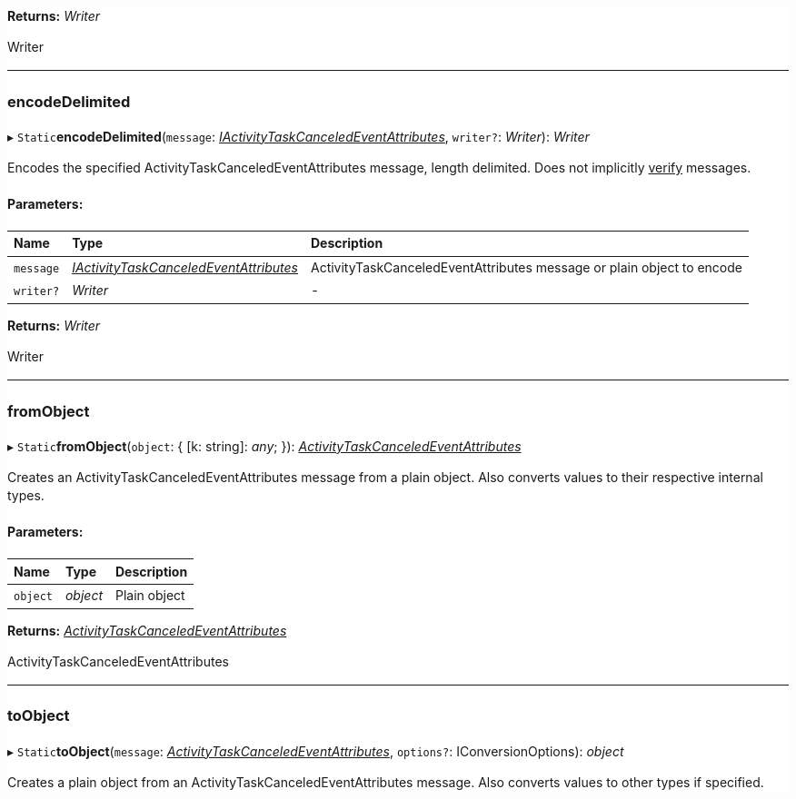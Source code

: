 **Returns:** *Writer*

Writer

___

### encodeDelimited

▸ `Static`**encodeDelimited**(`message`: [*IActivityTaskCanceledEventAttributes*](../interfaces/proto.temporal.api.history.v1.iactivitytaskcanceledeventattributes.md), `writer?`: *Writer*): *Writer*

Encodes the specified ActivityTaskCanceledEventAttributes message, length delimited. Does not implicitly [verify](proto.temporal.api.history.v1.activitytaskcanceledeventattributes.md#verify) messages.

#### Parameters:

Name | Type | Description |
:------ | :------ | :------ |
`message` | [*IActivityTaskCanceledEventAttributes*](../interfaces/proto.temporal.api.history.v1.iactivitytaskcanceledeventattributes.md) | ActivityTaskCanceledEventAttributes message or plain object to encode   |
`writer?` | *Writer* | - |

**Returns:** *Writer*

Writer

___

### fromObject

▸ `Static`**fromObject**(`object`: { [k: string]: *any*;  }): [*ActivityTaskCanceledEventAttributes*](proto.temporal.api.history.v1.activitytaskcanceledeventattributes.md)

Creates an ActivityTaskCanceledEventAttributes message from a plain object. Also converts values to their respective internal types.

#### Parameters:

Name | Type | Description |
:------ | :------ | :------ |
`object` | *object* | Plain object   |

**Returns:** [*ActivityTaskCanceledEventAttributes*](proto.temporal.api.history.v1.activitytaskcanceledeventattributes.md)

ActivityTaskCanceledEventAttributes

___

### toObject

▸ `Static`**toObject**(`message`: [*ActivityTaskCanceledEventAttributes*](proto.temporal.api.history.v1.activitytaskcanceledeventattributes.md), `options?`: IConversionOptions): *object*

Creates a plain object from an ActivityTaskCanceledEventAttributes message. Also converts values to other types if specified.
